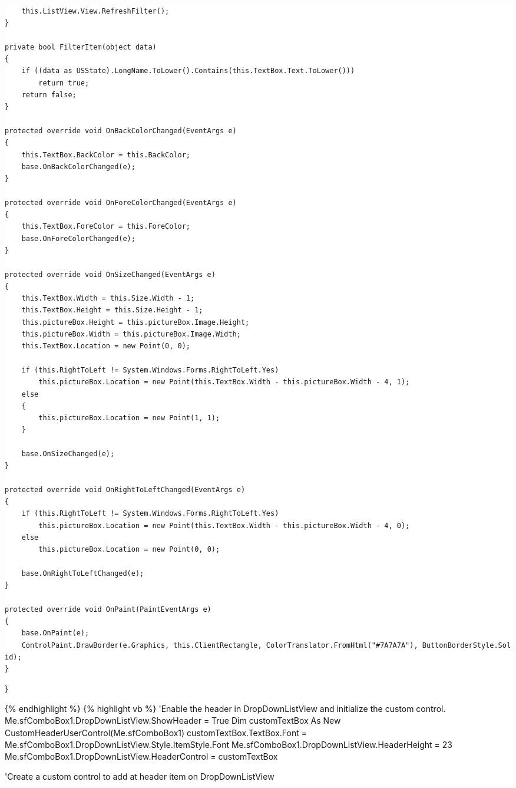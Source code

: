         this.ListView.View.RefreshFilter();
    }

    private bool FilterItem(object data)
    {
        if ((data as USState).LongName.ToLower().Contains(this.TextBox.Text.ToLower()))
            return true;
        return false;
    }

    protected override void OnBackColorChanged(EventArgs e)
    {
        this.TextBox.BackColor = this.BackColor;
        base.OnBackColorChanged(e);
    }

    protected override void OnForeColorChanged(EventArgs e)
    {
        this.TextBox.ForeColor = this.ForeColor;
        base.OnForeColorChanged(e);
    }
    
    protected override void OnSizeChanged(EventArgs e)
    {
        this.TextBox.Width = this.Size.Width - 1;
        this.TextBox.Height = this.Size.Height - 1;
        this.pictureBox.Height = this.pictureBox.Image.Height;
        this.pictureBox.Width = this.pictureBox.Image.Width;
        this.TextBox.Location = new Point(0, 0);

        if (this.RightToLeft != System.Windows.Forms.RightToLeft.Yes)
            this.pictureBox.Location = new Point(this.TextBox.Width - this.pictureBox.Width - 4, 1);
        else
        {
            this.pictureBox.Location = new Point(1, 1);
        }

        base.OnSizeChanged(e);
    }
    
    protected override void OnRightToLeftChanged(EventArgs e)
    {
        if (this.RightToLeft != System.Windows.Forms.RightToLeft.Yes)
            this.pictureBox.Location = new Point(this.TextBox.Width - this.pictureBox.Width - 4, 0);
        else
            this.pictureBox.Location = new Point(0, 0);

        base.OnRightToLeftChanged(e);
    }
    
    protected override void OnPaint(PaintEventArgs e)
    {
        base.OnPaint(e);
        ControlPaint.DrawBorder(e.Graphics, this.ClientRectangle, ColorTranslator.FromHtml("#7A7A7A"), ButtonBorderStyle.Solid);
    }
}

{% endhighlight %}
{% highlight vb %}
'Enable the header in DropDownListView and initialize the custom control.
Me.sfComboBox1.DropDownListView.ShowHeader = True
Dim customTextBox As New CustomHeaderUserControl(Me.sfComboBox1)
customTextBox.TextBox.Font = Me.sfComboBox1.DropDownListView.Style.ItemStyle.Font
Me.sfComboBox1.DropDownListView.HeaderHeight = 23
Me.sfComboBox1.DropDownListView.HeaderControl = customTextBox

 'Create a custom control to add at header item on DropDownListView
